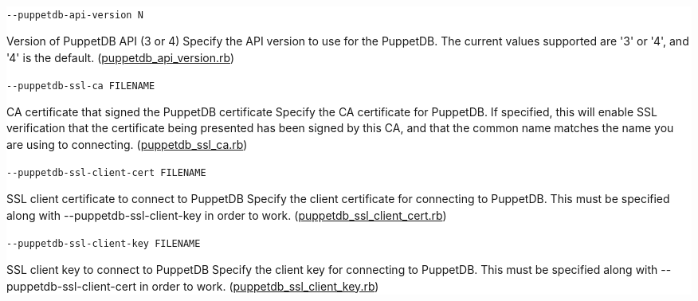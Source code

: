   <tr>
    <td valign=top>
      <pre><code>--puppetdb-api-version N</code></pre>
    </td>
    <td valign=top>
      Version of PuppetDB API (3 or 4)
    </td>
    <td valign=top>
      Specify the API version to use for the PuppetDB. The current values supported are '3' or '4', and '4' is
the default. (<a href="../lib/octocatalog-diff/cli/options/puppetdb_api_version.rb">puppetdb_api_version.rb</a>)
    </td>
  </tr>

  <tr>
    <td valign=top>
      <pre><code>--puppetdb-ssl-ca FILENAME</code></pre>
    </td>
    <td valign=top>
      CA certificate that signed the PuppetDB certificate
    </td>
    <td valign=top>
      Specify the CA certificate for PuppetDB. If specified, this will enable SSL verification
that the certificate being presented has been signed by this CA, and that the common name
matches the name you are using to connecting. (<a href="../lib/octocatalog-diff/cli/options/puppetdb_ssl_ca.rb">puppetdb_ssl_ca.rb</a>)
    </td>
  </tr>

  <tr>
    <td valign=top>
      <pre><code>--puppetdb-ssl-client-cert FILENAME</code></pre>
    </td>
    <td valign=top>
      SSL client certificate to connect to PuppetDB
    </td>
    <td valign=top>
      Specify the client certificate for connecting to PuppetDB. This must be specified along with
--puppetdb-ssl-client-key in order to work. (<a href="../lib/octocatalog-diff/cli/options/puppetdb_ssl_client_cert.rb">puppetdb_ssl_client_cert.rb</a>)
    </td>
  </tr>

  <tr>
    <td valign=top>
      <pre><code>--puppetdb-ssl-client-key FILENAME</code></pre>
    </td>
    <td valign=top>
      SSL client key to connect to PuppetDB
    </td>
    <td valign=top>
      Specify the client key for connecting to PuppetDB. This must be specified along with
--puppetdb-ssl-client-cert in order to work. (<a href="../lib/octocatalog-diff/cli/options/puppetdb_ssl_client_key.rb">puppetdb_ssl_client_key.rb</a>)
    </td>
  </tr>
